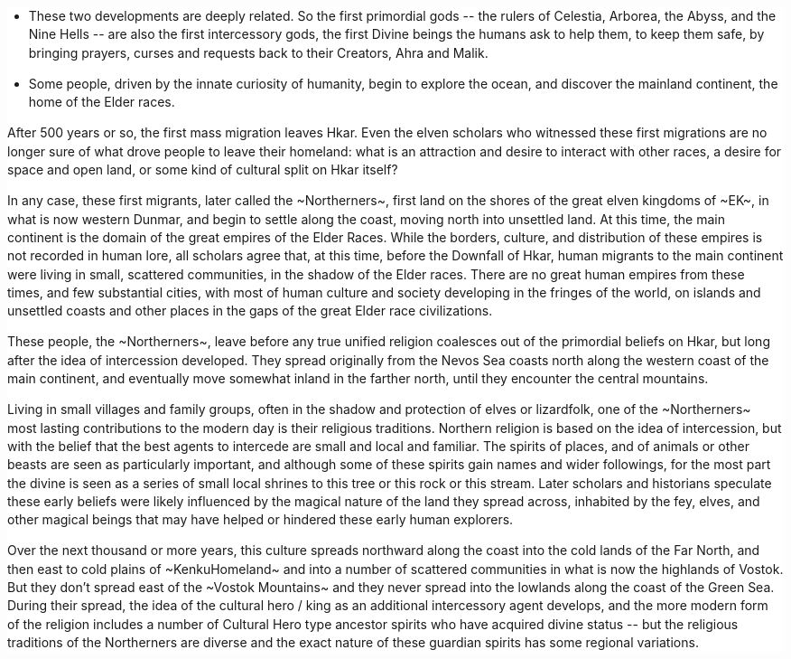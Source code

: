 - These two developments are deeply related. So the first primordial gods -- the rulers of Celestia, Arborea, the Abyss, and the Nine Hells -- are also the first intercessory gods, the first Divine beings the humans ask to help them, to keep them safe, by bringing prayers, curses and requests back to their Creators, Ahra and Malik.
    
- Some people, driven by the innate curiosity of humanity, begin to explore the ocean, and discover the mainland continent, the home of the Elder races. 
    

  

After 500 years or so, the first mass migration leaves Hkar. Even the elven scholars who witnessed these first migrations are no longer sure of what drove people to leave their homeland: what is an attraction and desire to interact with other races, a desire for space and open land, or some kind of cultural split on Hkar itself? 

  

In any case, these first migrants, later called the ~Northerners~, first land on the shores of the great elven kingdoms of ~EK~, in what is now western Dunmar, and begin to settle along the coast, moving north into unsettled land. At this time, the main continent is the domain of the great empires of the Elder Races. While the borders, culture, and distribution of these empires is not recorded in human lore, all scholars agree that, at this time, before the Downfall of Hkar, human migrants to the main continent were living in small, scattered communities, in the shadow of the Elder races. There are no great human empires from these times, and few substantial cities, with most of human culture and society developing in the fringes of the world, on islands and unsettled coasts and other places in the gaps of the great Elder race civilizations. 

  

These people, the ~Northerners~, leave before any true unified religion coalesces out of the primordial beliefs on Hkar, but long after the idea of intercession developed. They spread originally from the Nevos Sea coasts north along the western coast of the main continent, and eventually move somewhat inland in the farther north, until they encounter the central mountains.

  

Living in small villages and family groups, often in the shadow and protection of elves or lizardfolk, one of the ~Northerners~ most lasting contributions to the modern day is their religious traditions. Northern religion is based on the idea of intercession, but with the belief that the best agents to intercede are small and local and familiar. The spirits of places, and of animals or other beasts are seen as particularly important, and although some of these spirits gain names and wider followings, for the most part the divine is seen as a series of small local shrines to this tree or this rock or this stream. Later scholars and historians speculate these early beliefs were likely influenced by the magical nature of the land they spread across, inhabited by the fey, elves, and other magical beings that may have helped or hindered these early human explorers. 

  

Over the next thousand or more years, this culture spreads northward along the coast into the cold lands of the Far North, and then east to cold plains of ~KenkuHomeland~ and into a number of scattered communities in what is now the highlands of Vostok. But they don’t spread east of the ~Vostok Mountains~ and they never spread into the lowlands along the coast of the Green Sea. During their spread, the idea of the cultural hero / king as an additional intercessory agent develops, and the more modern form of the religion includes a number of Cultural Hero type ancestor spirits who have acquired divine status -- but the religious traditions of the Northerners are diverse and the exact nature of these guardian spirits has some regional variations.

  
